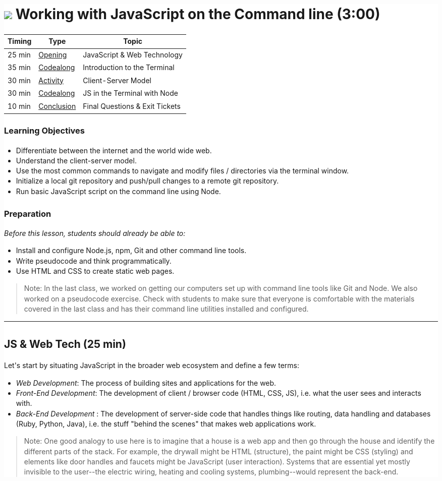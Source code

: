 # ![](https://ga-dash.s3.amazonaws.com/production/assets/logo-9f88ae6c9c3871690e33280fcf557f33.png) Working with JavaScript on the Command line (3:00)

| Timing | Type |Topic|
| --- | --- | --- |
| 25 min | [Opening](#opening) | JavaScript & Web Technology |
| 35 min | [Codealong](#codealong1) | Introduction to the Terminal|
| 30 min | [Activity](#activity) | Client-Server Model |
| 30 min | [Codealong](#codealong3)  | JS in the Terminal with Node |
| 10 min | [Conclusion](#conclusion)| Final Questions & Exit Tickets |

### Learning Objectives

- Differentiate between the internet and the world wide web.
- Understand the client-server model.
- Use the most common commands to navigate and modify files / directories via the terminal window.
- Initialize a local git repository and push/pull changes to a remote git repository.
- Run basic JavaScript script on the command line using Node.

### Preparation
*Before this lesson, students should already be able to:*

- Install and configure Node.js, npm, Git and other command line tools.
- Write pseudocode and think programmatically.
- Use HTML and CSS to create static web pages.

>Note: In the last class, we worked on getting our computers set up with command line tools like Git and Node. We also worked on a pseudocode exercise. Check with students to make sure that everyone is comfortable with the materials covered in the last class and has their command line utilities installed and configured.

---
<a name="opening"></a>
## JS & Web Tech (25 min)

Let's start by situating JavaScript in the broader web ecosystem and define a few terms:

* _Web Development_: The process of building sites and applications for the web.
* _Front-End Development_: The development of client / browser code (HTML, CSS, JS), i.e. what the user sees and interacts with.
* _Back-End Development_ : The development of server-side code that handles things like routing, data handling and databases (Ruby, Python, Java), i.e. the stuff "behind the scenes" that makes web applications work.

>Note: One good analogy to use here is to imagine that a house is a web app and then go through the house and identify the different parts of the stack. For example, the drywall might be HTML (structure), the paint might be CSS (styling) and elements like door handles and faucets might be JavaScript (user interaction). Systems that are essential yet mostly invisible to the user--the electric wiring, heating and cooling systems, plumbing--would represent the back-end.
